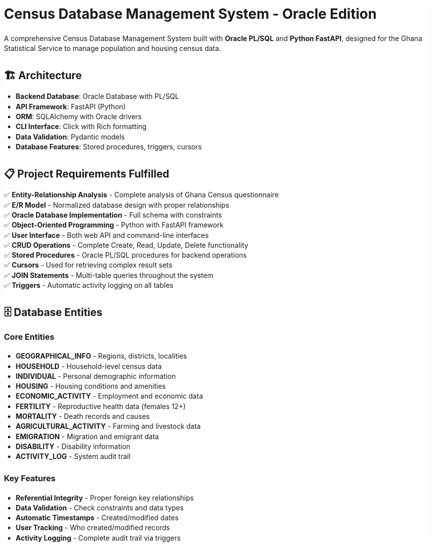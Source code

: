 # Census Database Management System - Oracle Edition

A comprehensive Census Database Management System built with **Oracle PL/SQL** and **Python FastAPI**, designed for the Ghana Statistical Service to manage population and housing census data.

## 🏗️ Architecture

- **Backend Database**: Oracle Database with PL/SQL
- **API Framework**: FastAPI (Python)
- **ORM**: SQLAlchemy with Oracle drivers
- **CLI Interface**: Click with Rich formatting
- **Data Validation**: Pydantic models
- **Database Features**: Stored procedures, triggers, cursors

## 📋 Project Requirements Fulfilled

✅ **Entity-Relationship Analysis** - Complete analysis of Ghana Census questionnaire  
✅ **E/R Model** - Normalized database design with proper relationships  
✅ **Oracle Database Implementation** - Full schema with constraints  
✅ **Object-Oriented Programming** - Python with FastAPI framework  
✅ **User Interface** - Both web API and command-line interfaces  
✅ **CRUD Operations** - Complete Create, Read, Update, Delete functionality  
✅ **Stored Procedures** - Oracle PL/SQL procedures for backend operations  
✅ **Cursors** - Used for retrieving complex result sets  
✅ **JOIN Statements** - Multi-table queries throughout the system  
✅ **Triggers** - Automatic activity logging on all tables  

## 🗄️ Database Entities

### Core Entities
- **GEOGRAPHICAL_INFO** - Regions, districts, localities
- **HOUSEHOLD** - Household-level census data
- **INDIVIDUAL** - Personal demographic information
- **HOUSING** - Housing conditions and amenities
- **ECONOMIC_ACTIVITY** - Employment and economic data
- **FERTILITY** - Reproductive health data (females 12+)
- **MORTALITY** - Death records and causes
- **AGRICULTURAL_ACTIVITY** - Farming and livestock data
- **EMIGRATION** - Migration and emigrant data
- **DISABILITY** - Disability information
- **ACTIVITY_LOG** - System audit trail

### Key Features
- **Referential Integrity** - Proper foreign key relationships
- **Data Validation** - Check constraints and data types
- **Automatic Timestamps** - Created/modified dates
- **User Tracking** - Who created/modified records
- **Activity Logging** - Complete audit trail via triggers
